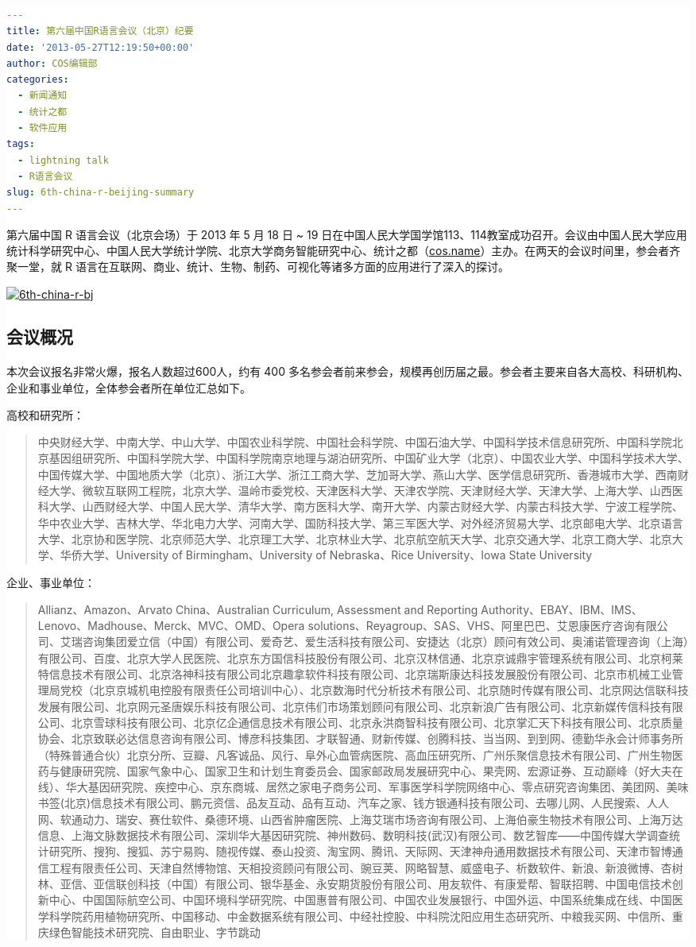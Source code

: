 ```yaml
---
title: 第六届中国R语言会议（北京）纪要
date: '2013-05-27T12:19:50+00:00'
author: COS编辑部
categories:
  - 新闻通知
  - 统计之都
  - 软件应用
tags:
  - lightning talk
  - R语言会议
slug: 6th-china-r-beijing-summary
---
```


第六届中国 R 语言会议（北京会场）于 2013 年 5 月 18 日 ~ 19 日在中国人民大学国学馆113、114教室成功召开。会议由中国人民大学应用统计科学研究中心、中国人民大学统计学院、北京大学商务智能研究中心、统计之都（[cos.name](https://cos.name)）主办。在两天的会议时间里，参会者齐聚一堂，就 R 语言在互联网、商业、统计、生物、制药、可视化等诸多方面的应用进行了深入的探讨。

[![6th-china-r-bj](https://cos.name/wp-content/uploads/2013/05/6th-china-r-bj-500x332.jpg)](https://cos.name/wp-content/uploads/2013/05/6th-china-r-bj.jpg)

## 会议概况

本次会议报名非常火爆，报名人数超过600人，约有 400 多名参会者前来参会，规模再创历届之最。参会者主要来自各大高校、科研机构、企业和事业单位，全体参会者所在单位汇总如下。

高校和研究所：

> <div>
>   <p>
>     中央财经大学、中南大学、中山大学、中国农业科学院、中国社会科学院、中国石油大学、中国科学技术信息研究所、中国科学院北京基因组研究所、中国科学院大学、中国科学院南京地理与湖泊研究所、中国矿业大学（北京）、中国农业大学、中国科学技术大学、中国传媒大学、中国地质大学（北京）、浙江大学、浙江工商大学、芝加哥大学、燕山大学、医学信息研究所、香港城市大学、西南财经大学、微软互联网工程院，北京大学、温岭市委党校、天津医科大学、天津农学院、天津财经大学、天津大学、上海大学、山西医科大学、山西财经大学、中国人民大学、清华大学、南方医科大学、南开大学、内蒙古财经大学、内蒙古科技大学、宁波工程学院、华中农业大学、吉林大学、华北电力大学、河南大学、国防科技大学、第三军医大学、对外经济贸易大学、北京邮电大学、北京语言大学、北京协和医学院、北京师范大学、北京理工大学、北京林业大学、北京航空航天大学、北京交通大学、北京工商大学、北京大学、华侨大学、University of Birmingham、University of Nebraska、Rice University、Iowa State University
>   </p>
> </div>



企业、事业单位：

<div>
  <blockquote>
    <p>
      Allianz、Amazon、Arvato China、Australian Curriculum, Assessment and Reporting Authority、EBAY、IBM、IMS、Lenovo、Madhouse、Merck、MVC、OMD、Opera solutions、Reyagroup、SAS、VHS、阿里巴巴、艾恩康医疗咨询有限公司、艾瑞咨询集团爱立信（中国）有限公司、爱奇艺、爱生活科技有限公司、安捷达（北京）顾问有效公司、奥浦诺管理咨询（上海）有限公司、百度、北京大学人民医院、北京东方国信科技股份有限公司、北京汉林信通、北京京诚鼎宇管理系统有限公司、北京柯莱特信息技术有限公司、北京洛神科技有限公司北京趣拿软件科技有限公司、北京瑞斯康达科技发展股份有限公司、北京市机械工业管理局党校（北京京城机电控股有限责任公司培训中心）、北京数海时代分析技术有限公司、北京随时传媒有限公司、北京网达信联科技发展有限公司、北京网元圣唐娱乐科技有限公司、北京伟们市场策划顾问有限公司、北京新浪广告有限公司、北京新媒传信科技有限公司、北京雪球科技有限公司、北京亿企通信息技术有限公司、北京永洪商智科技有限公司、北京掌汇天下科技有限公司、北京质量协会、北京致联必达信息咨询有限公司、博彦科技集团、才联智通、财新传媒、创腾科技、当当网、到到网、德勤华永会计师事务所（特殊普通合伙）北京分所、豆瓣、凡客诚品、风行、阜外心血管病医院、高血压研究所、广州乐聚信息技术有限公司、广州生物医药与健康研究院、国家气象中心、国家卫生和计划生育委员会、国家邮政局发展研究中心、果壳网、宏源证券、互动巅峰（好大夫在线）、华大基因研究院、疾控中心、京东商城、居然之家电子商务公司、军事医学科学院网络中心、零点研究咨询集团、美团网、美味书签(北京)信息技术有限公司、鹏元资信、品友互动、品有互动、汽车之家、钱方银通科技有限公司、去哪儿网、人民搜索、人人网、软通动力、瑞安、赛仕软件、桑德环境、山西省肿瘤医院、上海艾瑞市场咨询有限公司、上海伯豪生物技术有限公司、上海万达信息、上海文脉数据技术有限公司、深圳华大基因研究院、神州数码、数明科技(武汉)有限公司、数艺智库——中国传媒大学调查统计研究所、搜狗、搜狐、苏宁易购、随视传媒、泰山投资、淘宝网、腾讯、天际网、天津神舟通用数据技术有限公司、天津市智博通信工程有限责任公司、天津自然博物馆、天相投资顾问有限公司、豌豆荚、网略智慧、威盛电子、析数软件、新浪、新浪微博、杏树林、亚信、亚信联创科技（中国）有限公司、银华基金、永安期货股份有限公司、用友软件、有康爱帮、智联招聘、中国电信技术创新中心、中国国际航空公司、中国环境科学研究院、中国惠普有限公司、中国农业发展银行、中国外运、中国系统集成在线、中国医学科学院药用植物研究所、中国移动、中金数据系统有限公司、中经社控股、中科院沈阳应用生态研究所、中粮我买网、中信所、重庆绿色智能技术研究院、自由职业、字节跳动
    </p>
  </blockquote>
  